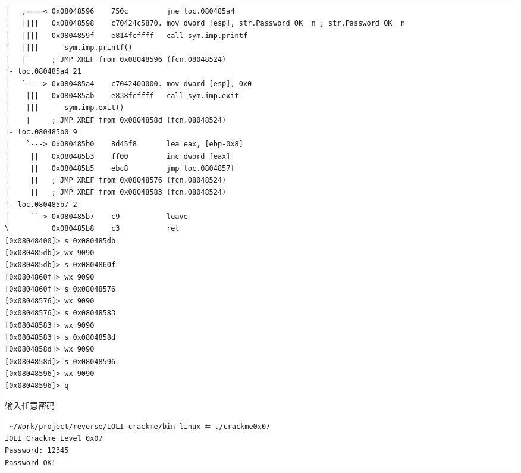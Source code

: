     |   ,====< 0x08048596    750c         jne loc.080485a4
    |   ||||   0x08048598    c70424c5870. mov dword [esp], str.Password_OK__n ; str.Password_OK__n
    |   ||||   0x0804859f    e814feffff   call sym.imp.printf
    |   ||||      sym.imp.printf()
    |   |      ; JMP XREF from 0x08048596 (fcn.08048524)
    |- loc.080485a4 21
    |   `----> 0x080485a4    c7042400000. mov dword [esp], 0x0
    |    |||   0x080485ab    e838feffff   call sym.imp.exit
    |    |||      sym.imp.exit()
    |    |     ; JMP XREF from 0x0804858d (fcn.08048524)
    |- loc.080485b0 9
    |    `---> 0x080485b0    8d45f8       lea eax, [ebp-0x8]
    |     ||   0x080485b3    ff00         inc dword [eax]
    |     ||   0x080485b5    ebc8         jmp loc.0804857f
    |     ||   ; JMP XREF from 0x08048576 (fcn.08048524)
    |     ||   ; JMP XREF from 0x08048583 (fcn.08048524)
    |- loc.080485b7 2
    |     ``-> 0x080485b7    c9           leave
    \          0x080485b8    c3           ret
    [0x08048400]> s 0x080485db
    [0x080485db]> wx 9090
    [0x080485db]> s 0x0804860f
    [0x0804860f]> wx 9090
    [0x0804860f]> s 0x08048576
    [0x08048576]> wx 9090
    [0x08048576]> s 0x08048583
    [0x08048583]> wx 9090
    [0x08048583]> s 0x0804858d
    [0x0804858d]> wx 9090
    [0x0804858d]> s 0x08048596
    [0x08048596]> wx 9090
    [0x08048596]> q

输入任意密码

     ~/Work/project/reverse/IOLI-crackme/bin-linux ⮀ ./crackme0x07
    IOLI Crackme Level 0x07
    Password: 12345
    Password OK!
